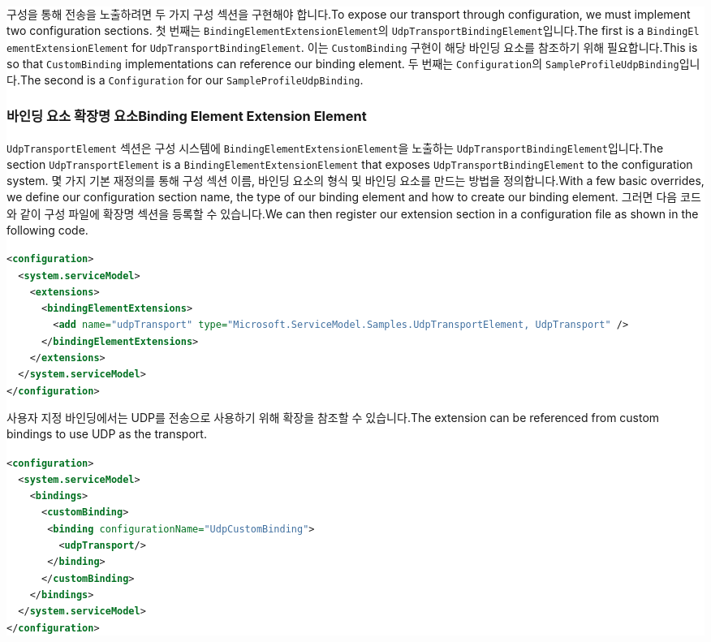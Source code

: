 <span data-ttu-id="d8e4f-262">구성을 통해 전송을 노출하려면 두 가지 구성 섹션을 구현해야 합니다.</span><span class="sxs-lookup"><span data-stu-id="d8e4f-262">To expose our transport through configuration, we must implement two configuration sections.</span></span> <span data-ttu-id="d8e4f-263">첫 번째는 `BindingElementExtensionElement`의 `UdpTransportBindingElement`입니다.</span><span class="sxs-lookup"><span data-stu-id="d8e4f-263">The first is a `BindingElementExtensionElement` for `UdpTransportBindingElement`.</span></span> <span data-ttu-id="d8e4f-264">이는 `CustomBinding` 구현이 해당 바인딩 요소를 참조하기 위해 필요합니다.</span><span class="sxs-lookup"><span data-stu-id="d8e4f-264">This is so that `CustomBinding` implementations can reference our binding element.</span></span> <span data-ttu-id="d8e4f-265">두 번째는 `Configuration`의 `SampleProfileUdpBinding`입니다.</span><span class="sxs-lookup"><span data-stu-id="d8e4f-265">The second is a `Configuration` for our `SampleProfileUdpBinding`.</span></span>  
  
### <a name="binding-element-extension-element"></a><span data-ttu-id="d8e4f-266">바인딩 요소 확장명 요소</span><span class="sxs-lookup"><span data-stu-id="d8e4f-266">Binding Element Extension Element</span></span>  
 <span data-ttu-id="d8e4f-267">`UdpTransportElement` 섹션은 구성 시스템에 `BindingElementExtensionElement`을 노출하는 `UdpTransportBindingElement`입니다.</span><span class="sxs-lookup"><span data-stu-id="d8e4f-267">The section `UdpTransportElement` is a `BindingElementExtensionElement` that exposes `UdpTransportBindingElement` to the configuration system.</span></span> <span data-ttu-id="d8e4f-268">몇 가지 기본 재정의를 통해 구성 섹션 이름, 바인딩 요소의 형식 및 바인딩 요소를 만드는 방법을 정의합니다.</span><span class="sxs-lookup"><span data-stu-id="d8e4f-268">With a few basic overrides, we define our configuration section name, the type of our binding element and how to create our binding element.</span></span> <span data-ttu-id="d8e4f-269">그러면 다음 코드와 같이 구성 파일에 확장명 섹션을 등록할 수 있습니다.</span><span class="sxs-lookup"><span data-stu-id="d8e4f-269">We can then register our extension section in a configuration file as shown in the following code.</span></span>  
  
```xml
<configuration>  
  <system.serviceModel>  
    <extensions>  
      <bindingElementExtensions>  
        <add name="udpTransport" type="Microsoft.ServiceModel.Samples.UdpTransportElement, UdpTransport" />  
      </bindingElementExtensions>  
    </extensions>  
  </system.serviceModel>  
</configuration>  
```  
  
 <span data-ttu-id="d8e4f-270">사용자 지정 바인딩에서는 UDP를 전송으로 사용하기 위해 확장을 참조할 수 있습니다.</span><span class="sxs-lookup"><span data-stu-id="d8e4f-270">The extension can be referenced from custom bindings to use UDP as the transport.</span></span>  
  
```xml
<configuration>  
  <system.serviceModel>  
    <bindings>  
      <customBinding>  
       <binding configurationName="UdpCustomBinding">  
         <udpTransport/>  
       </binding>  
      </customBinding>  
    </bindings>  
  </system.serviceModel>  
</configuration>  
```  
  